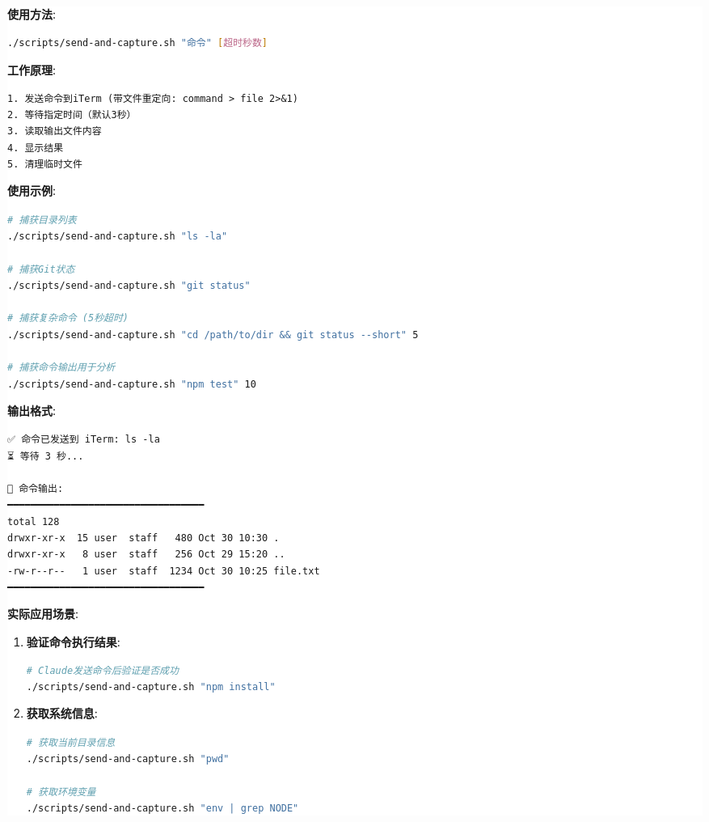 **使用方法**:

```bash
./scripts/send-and-capture.sh "命令" [超时秒数]
```

**工作原理**:
```
1. 发送命令到iTerm (带文件重定向: command > file 2>&1)
2. 等待指定时间（默认3秒）
3. 读取输出文件内容
4. 显示结果
5. 清理临时文件
```

**使用示例**:

```bash
# 捕获目录列表
./scripts/send-and-capture.sh "ls -la"

# 捕获Git状态
./scripts/send-and-capture.sh "git status"

# 捕获复杂命令 (5秒超时)
./scripts/send-and-capture.sh "cd /path/to/dir && git status --short" 5

# 捕获命令输出用于分析
./scripts/send-and-capture.sh "npm test" 10
```

**输出格式**:

```
✅ 命令已发送到 iTerm: ls -la
⏳ 等待 3 秒...

📄 命令输出:
━━━━━━━━━━━━━━━━━━━━━━━━━━━━━━━━━━
total 128
drwxr-xr-x  15 user  staff   480 Oct 30 10:30 .
drwxr-xr-x   8 user  staff   256 Oct 29 15:20 ..
-rw-r--r--   1 user  staff  1234 Oct 30 10:25 file.txt
━━━━━━━━━━━━━━━━━━━━━━━━━━━━━━━━━━
```

**实际应用场景**:

1. **验证命令执行结果**:
   ```bash
   # Claude发送命令后验证是否成功
   ./scripts/send-and-capture.sh "npm install"
   ```

2. **获取系统信息**:
   ```bash
   # 获取当前目录信息
   ./scripts/send-and-capture.sh "pwd"

   # 获取环境变量
   ./scripts/send-and-capture.sh "env | grep NODE"
   ```
